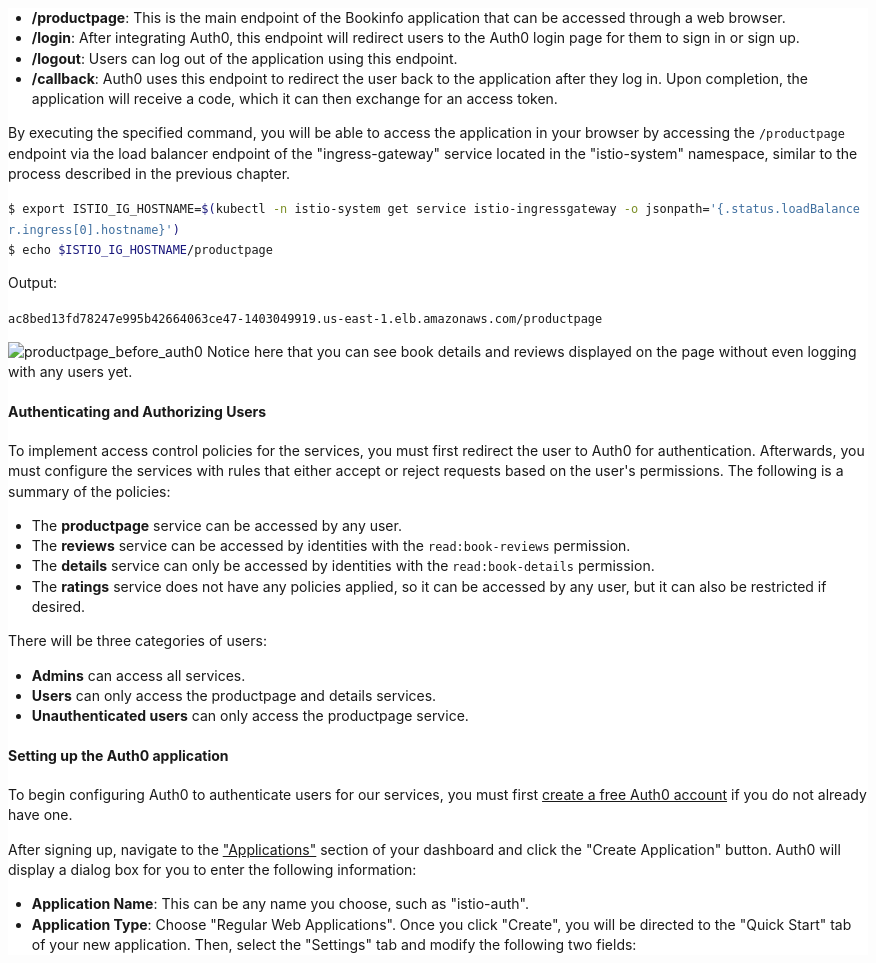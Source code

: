 * **/productpage**: This is the main endpoint of the Bookinfo application that can be accessed through a web browser.
* **/login**: After integrating Auth0, this endpoint will redirect users to the Auth0 login page for them to sign in or sign up.
* **/logout**: Users can log out of the application using this endpoint.
* **/callback**: Auth0 uses this endpoint to redirect the user back to the application after they log in. Upon completion, the application will receive a code, which it can then exchange for an access token.

By executing the specified command, you will be able to access the application in your browser by accessing the `/productpage` endpoint via the load balancer endpoint of the "ingress-gateway" service located in the "istio-system" namespace, similar to the process described in the previous chapter.


```bash
$ export ISTIO_IG_HOSTNAME=$(kubectl -n istio-system get service istio-ingressgateway -o jsonpath='{.status.loadBalancer.ingress[0].hostname}')
$ echo $ISTIO_IG_HOSTNAME/productpage
```
Output:
```bash
ac8bed13fd78247e995b42664063ce47-1403049919.us-east-1.elb.amazonaws.com/productpage
```
![productpage_before_auth0](../assets/productpage_before_auth0.png)
Notice here that you can see book details and reviews displayed on the page without even logging with any users yet.

#### Authenticating and Authorizing Users
To implement access control policies for the services, you must first redirect the user to Auth0 for authentication. Afterwards, you must configure the services with rules that either accept or reject requests based on the user's permissions. The following is a summary of the policies:

* The **productpage** service can be accessed by any user.
* The **reviews** service can be accessed by identities with the `read:book-reviews` permission.
* The **details** service can only be accessed by identities with the `read:book-details` permission.
* The **ratings** service does not have any policies applied, so it can be accessed by any user, but it can also be restricted if desired.

There will be three categories of users:
* **Admins** can access all services.
* **Users** can only access the productpage and details services.
* **Unauthenticated users** can only access the productpage service.


#### Setting up the Auth0 application
To begin configuring Auth0 to authenticate users for our services, you must first [create a free Auth0 account]((https://auth0.com/signup)) if you do not already have one.

After signing up, navigate to the ["Applications"](https://manage.auth0.com/#/applications) section of your dashboard and click the "Create Application" button. Auth0 will display a dialog box for you to enter the following information:

* **Application Name**: This can be any name you choose, such as "istio-auth".
* **Application Type**: Choose "Regular Web Applications".
Once you click "Create", you will be directed to the "Quick Start" tab of your new application. Then, select the "Settings" tab and modify the following two fields:
